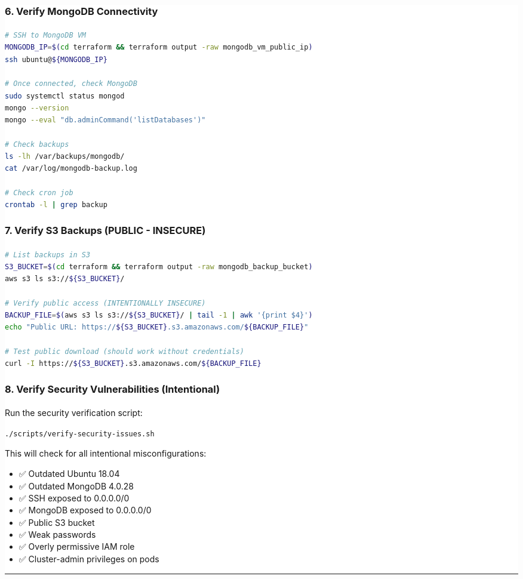 ### 6. Verify MongoDB Connectivity

```bash
# SSH to MongoDB VM
MONGODB_IP=$(cd terraform && terraform output -raw mongodb_vm_public_ip)
ssh ubuntu@${MONGODB_IP}

# Once connected, check MongoDB
sudo systemctl status mongod
mongo --version
mongo --eval "db.adminCommand('listDatabases')"

# Check backups
ls -lh /var/backups/mongodb/
cat /var/log/mongodb-backup.log

# Check cron job
crontab -l | grep backup
```

### 7. Verify S3 Backups (PUBLIC - INSECURE)

```bash
# List backups in S3
S3_BUCKET=$(cd terraform && terraform output -raw mongodb_backup_bucket)
aws s3 ls s3://${S3_BUCKET}/

# Verify public access (INTENTIONALLY INSECURE)
BACKUP_FILE=$(aws s3 ls s3://${S3_BUCKET}/ | tail -1 | awk '{print $4}')
echo "Public URL: https://${S3_BUCKET}.s3.amazonaws.com/${BACKUP_FILE}"

# Test public download (should work without credentials)
curl -I https://${S3_BUCKET}.s3.amazonaws.com/${BACKUP_FILE}
```

### 8. Verify Security Vulnerabilities (Intentional)

Run the security verification script:

```bash
./scripts/verify-security-issues.sh
```

This will check for all intentional misconfigurations:
- ✅ Outdated Ubuntu 18.04
- ✅ Outdated MongoDB 4.0.28
- ✅ SSH exposed to 0.0.0.0/0
- ✅ MongoDB exposed to 0.0.0.0/0
- ✅ Public S3 bucket
- ✅ Weak passwords
- ✅ Overly permissive IAM role
- ✅ Cluster-admin privileges on pods

---
